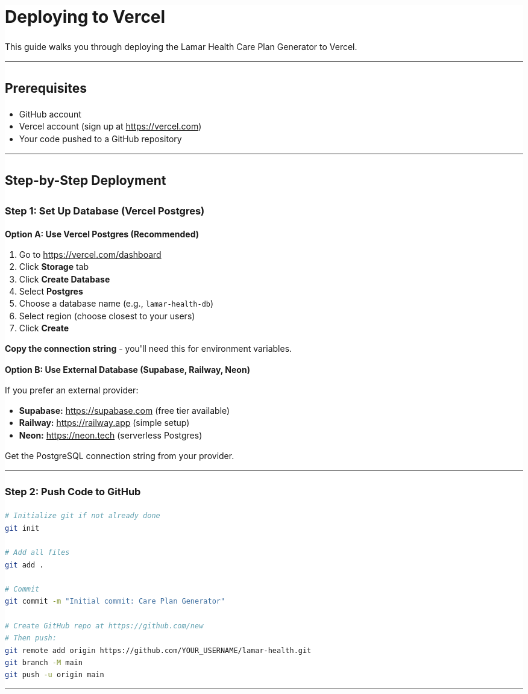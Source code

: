 # Deploying to Vercel

This guide walks you through deploying the Lamar Health Care Plan Generator to Vercel.

---

## Prerequisites

- GitHub account
- Vercel account (sign up at https://vercel.com)
- Your code pushed to a GitHub repository

---

## Step-by-Step Deployment

### Step 1: Set Up Database (Vercel Postgres)

**Option A: Use Vercel Postgres (Recommended)**

1. Go to https://vercel.com/dashboard
2. Click **Storage** tab
3. Click **Create Database**
4. Select **Postgres**
5. Choose a database name (e.g., `lamar-health-db`)
6. Select region (choose closest to your users)
7. Click **Create**

**Copy the connection string** - you'll need this for environment variables.

**Option B: Use External Database (Supabase, Railway, Neon)**

If you prefer an external provider:
- **Supabase:** https://supabase.com (free tier available)
- **Railway:** https://railway.app (simple setup)
- **Neon:** https://neon.tech (serverless Postgres)

Get the PostgreSQL connection string from your provider.

---

### Step 2: Push Code to GitHub

```bash
# Initialize git if not already done
git init

# Add all files
git add .

# Commit
git commit -m "Initial commit: Care Plan Generator"

# Create GitHub repo at https://github.com/new
# Then push:
git remote add origin https://github.com/YOUR_USERNAME/lamar-health.git
git branch -M main
git push -u origin main
```

---